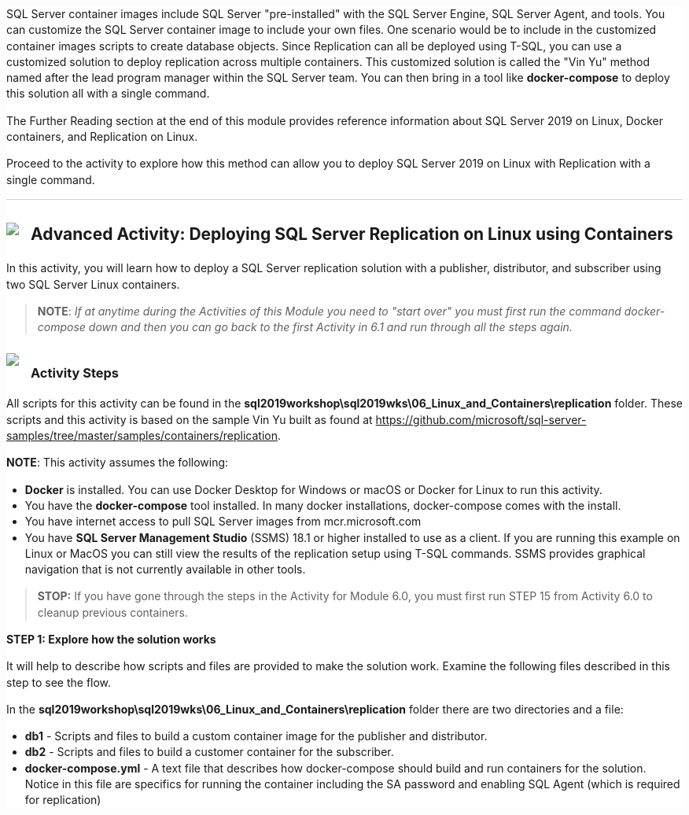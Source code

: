 SQL Server container images include SQL Server "pre-installed" with the SQL Server Engine, SQL Server Agent, and tools. You can customize the SQL Server container image to include your own files. One scenario would be to include in the customized container images scripts to create database objects. Since Replication can all be deployed using T-SQL, you can use a customized solution to deploy replication across multiple containers. This customized solution is called the "Vin Yu" method named after the lead program manager within the SQL Server team. You can then bring in a tool like **docker-compose** to deploy this solution all with a single command.

The Further Reading section at the end of this module provides reference information about SQL Server 2019 on Linux, Docker containers, and Replication on Linux.

Proceed to the activity to explore how this method can allow you to deploy SQL Server 2019 on Linux with Replication with a single command.

<p style="border-bottom: 1px solid lightgrey;"></p>

<h2><img style="float: left; margin: 0px 15px 15px 0px;" src="https://github.com/microsoft/sqlworkshops/blob/master/graphics/point1.png?raw=true"><b><a name="activitylinuxrepl">     Advanced Activity: Deploying SQL Server Replication on Linux using Containers</a></b></h2>

In this activity, you will learn how to deploy a SQL Server replication solution with a publisher, distributor, and subscriber using two SQL Server Linux containers.

>**NOTE**: *If at anytime during the Activities of this Module you need to "start over" you must first run the command docker-compose down and then you can go back to the first Activity in 6.1 and run through all the steps again.*

<h3><img style="margin: 0px 15px 15px 0px;" src="https://github.com/microsoft/sqlworkshops/blob/master/graphics6checkmark.png?raw=true"><b><a name="activitysteps5.0">Activity Steps</a></b></h3>

All scripts for this activity can be found in the **sql2019workshop\sql2019wks\06_Linux_and_Containers\replication** folder. These scripts and this activity is based on the sample Vin Yu built as found at https://github.com/microsoft/sql-server-samples/tree/master/samples/containers/replication.

**NOTE**: This activity assumes the following:

- **Docker** is installed. You can use Docker Desktop for Windows or macOS or Docker for Linux to run this activity.
- You have the **docker-compose** tool installed. In many docker installations, docker-compose comes with the install.
- You have internet access to pull SQL Server images from mcr.microsoft.com
- You have **SQL Server Management Studio** (SSMS) 18.1 or higher installed to use as a client. If you are running this example on Linux or MacOS you can still view the results of the replication setup using T-SQL commands. SSMS provides graphical navigation that is not currently available in other tools.

>**STOP:** If you have gone through the steps in the Activity for Module 6.0, you must first run STEP 15 from Activity 6.0 to cleanup previous containers.

**STEP 1: Explore how the solution works**

It will help to describe how scripts and files are provided to make the solution work. Examine the following files described in this step to see the flow.

In the **sql2019workshop\sql2019wks\06_Linux_and_Containers\replication** folder there are two directories and a file:

- **db1** - Scripts and files to build a custom container image for the publisher and distributor.
- **db2** - Scripts and files to build a customer container for the subscriber.
- **docker-compose.yml** - A text file that describes how docker-compose should build and run containers for the solution. Notice in this file are specifics for running the container including the SA password and enabling SQL Agent (which is required for replication)
